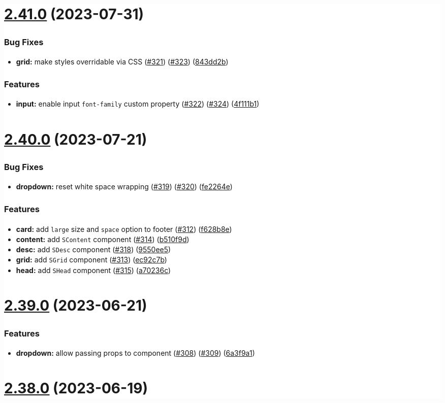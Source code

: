 # [2.41.0](https://github.com/globalbrain/sefirot/compare/v2.40.0...v2.41.0) (2023-07-31)

### Bug Fixes

* **grid:** make styles overridable via CSS ([#321](https://github.com/globalbrain/sefirot/issues/321)) ([#323](https://github.com/globalbrain/sefirot/issues/323)) ([843dd2b](https://github.com/globalbrain/sefirot/commit/843dd2b5414a14941c1033282efa418ad6036104))

### Features

* **input:** enable input `font-family` custom property ([#322](https://github.com/globalbrain/sefirot/issues/322)) ([#324](https://github.com/globalbrain/sefirot/issues/324)) ([4f111b1](https://github.com/globalbrain/sefirot/commit/4f111b1d00759d403a5ae8d0b603970ebafb7899))

# [2.40.0](https://github.com/globalbrain/sefirot/compare/v2.39.0...v2.40.0) (2023-07-21)

### Bug Fixes

* **dropdown:** reset white space wrapping ([#319](https://github.com/globalbrain/sefirot/issues/319)) ([#320](https://github.com/globalbrain/sefirot/issues/320)) ([fe2264e](https://github.com/globalbrain/sefirot/commit/fe2264ef51f2c81add3dcb537ef492babd5df73e))

### Features

* **card:** add `large` size and `space` option to footer ([#312](https://github.com/globalbrain/sefirot/issues/312)) ([f628b8e](https://github.com/globalbrain/sefirot/commit/f628b8eb03c291e3b2c3b9453a028dc0ca87abac))
* **content:** add `SContent` component ([#314](https://github.com/globalbrain/sefirot/issues/314)) ([b510f9d](https://github.com/globalbrain/sefirot/commit/b510f9d3e4ee56d6f9fc2cbb33b2838bfc37f148))
* **desc:** add `SDesc` component ([#318](https://github.com/globalbrain/sefirot/issues/318)) ([9550ee5](https://github.com/globalbrain/sefirot/commit/9550ee58beb58be98473ec79663165c2e9d27125))
* **grid:** add `SGrid` component ([#313](https://github.com/globalbrain/sefirot/issues/313)) ([ec92c7b](https://github.com/globalbrain/sefirot/commit/ec92c7b3c3474210d93b52aecc5abc15eaefdfa7))
* **head:** add `SHead` component ([#315](https://github.com/globalbrain/sefirot/issues/315)) ([a70236c](https://github.com/globalbrain/sefirot/commit/a70236cc4449996066e78f8c9e980302bf3d0881))

# [2.39.0](https://github.com/globalbrain/sefirot/compare/v2.38.0...v2.39.0) (2023-06-21)

### Features

* **dropdown:** allow passing props to component ([#308](https://github.com/globalbrain/sefirot/issues/308)) ([#309](https://github.com/globalbrain/sefirot/issues/309)) ([6a3f9a1](https://github.com/globalbrain/sefirot/commit/6a3f9a136d4ad4804f36ccb0410144cd300cbbde))

# [2.38.0](https://github.com/globalbrain/sefirot/compare/v2.37.1...v2.38.0) (2023-06-19)
